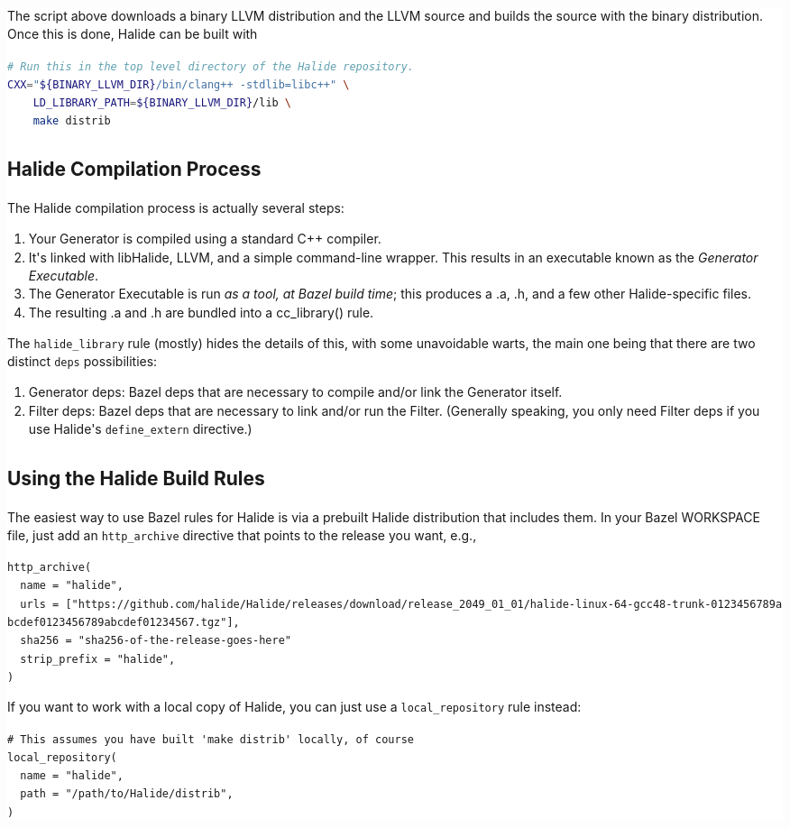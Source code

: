 The script above downloads a binary LLVM distribution and the LLVM
source and builds the source with the binary distribution. Once this
is done, Halide can be built with

```sh
# Run this in the top level directory of the Halide repository.
CXX="${BINARY_LLVM_DIR}/bin/clang++ -stdlib=libc++" \
    LD_LIBRARY_PATH=${BINARY_LLVM_DIR}/lib \
    make distrib
```

## Halide Compilation Process

The Halide compilation process is actually several steps:

1.  Your Generator is compiled using a standard C++ compiler.
2.  It's linked with libHalide, LLVM, and a simple command-line wrapper.
    This results in an executable known as the *Generator Executable*.
3.  The Generator Executable is run *as a tool, at Bazel build time*; this
    produces a .a, .h, and a few other Halide-specific files.
4.  The resulting .a and .h are bundled into a cc_library() rule.

The `halide_library` rule (mostly) hides the details of this, with some
unavoidable warts, the main one being that there are two distinct `deps`
possibilities:

1.  Generator deps: Bazel deps that are necessary to compile and/or link the
    Generator itself.
2.  Filter deps: Bazel deps that are necessary to link and/or run the Filter.
    (Generally speaking, you only need Filter deps if you use Halide's 
    `define_extern` directive.)

## Using the Halide Build Rules

The easiest way to use Bazel rules for Halide is via a prebuilt Halide 
distribution that includes them. In your Bazel WORKSPACE file, just add an
`http_archive` directive that points to the release you want, e.g.,

    http_archive(
      name = "halide",
      urls = ["https://github.com/halide/Halide/releases/download/release_2049_01_01/halide-linux-64-gcc48-trunk-0123456789abcdef0123456789abcdef01234567.tgz"],
      sha256 = "sha256-of-the-release-goes-here"
      strip_prefix = "halide",
    )

If you want to work with a local copy of Halide, you can just use a `local_repository`
rule instead:

    # This assumes you have built 'make distrib' locally, of course
    local_repository(
      name = "halide",
      path = "/path/to/Halide/distrib",
    )

